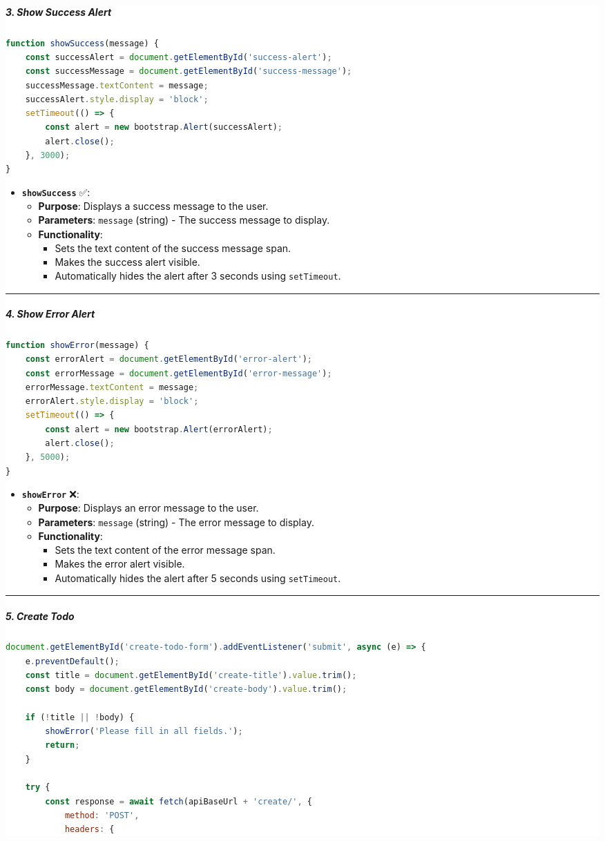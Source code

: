 
##### 3. **Show Success Alert**

```javascript
function showSuccess(message) {
    const successAlert = document.getElementById('success-alert');
    const successMessage = document.getElementById('success-message');
    successMessage.textContent = message;
    successAlert.style.display = 'block';
    setTimeout(() => {
        const alert = new bootstrap.Alert(successAlert);
        alert.close();
    }, 3000);
}
```

- **`showSuccess`** ✅:
  - **Purpose**: Displays a success message to the user.
  - **Parameters**: `message` (string) - The success message to display.
  - **Functionality**:
    - Sets the text content of the success message span.
    - Makes the success alert visible.
    - Automatically hides the alert after 3 seconds using `setTimeout`.

---

##### 4. **Show Error Alert**

```javascript
function showError(message) {
    const errorAlert = document.getElementById('error-alert');
    const errorMessage = document.getElementById('error-message');
    errorMessage.textContent = message;
    errorAlert.style.display = 'block';
    setTimeout(() => {
        const alert = new bootstrap.Alert(errorAlert);
        alert.close();
    }, 5000);
}
```

- **`showError`** ❌:
  - **Purpose**: Displays an error message to the user.
  - **Parameters**: `message` (string) - The error message to display.
  - **Functionality**:
    - Sets the text content of the error message span.
    - Makes the error alert visible.
    - Automatically hides the alert after 5 seconds using `setTimeout`.

---

##### 5. **Create Todo**

```javascript
document.getElementById('create-todo-form').addEventListener('submit', async (e) => {
    e.preventDefault();
    const title = document.getElementById('create-title').value.trim();
    const body = document.getElementById('create-body').value.trim();

    if (!title || !body) {
        showError('Please fill in all fields.');
        return;
    }

    try {
        const response = await fetch(apiBaseUrl + 'create/', {
            method: 'POST',
            headers: {
```